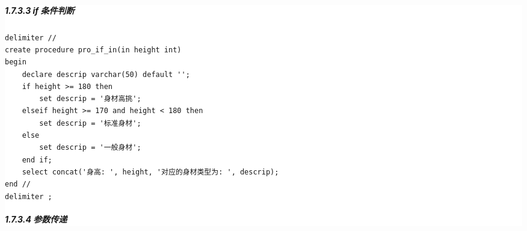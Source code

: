 

##### 1.7.3.3 if 条件判断

```` mysql
delimiter //
create procedure pro_if_in(in height int)
begin
    declare descrip varchar(50) default '';
    if height >= 180 then
        set descrip = '身材高挑';
    elseif height >= 170 and height < 180 then
        set descrip = '标准身材';
    else
        set descrip = '一般身材';
    end if;
    select concat('身高: ', height, '对应的身材类型为: ', descrip);
end //
delimiter ;
````



##### 1.7.3.4  参数传递

